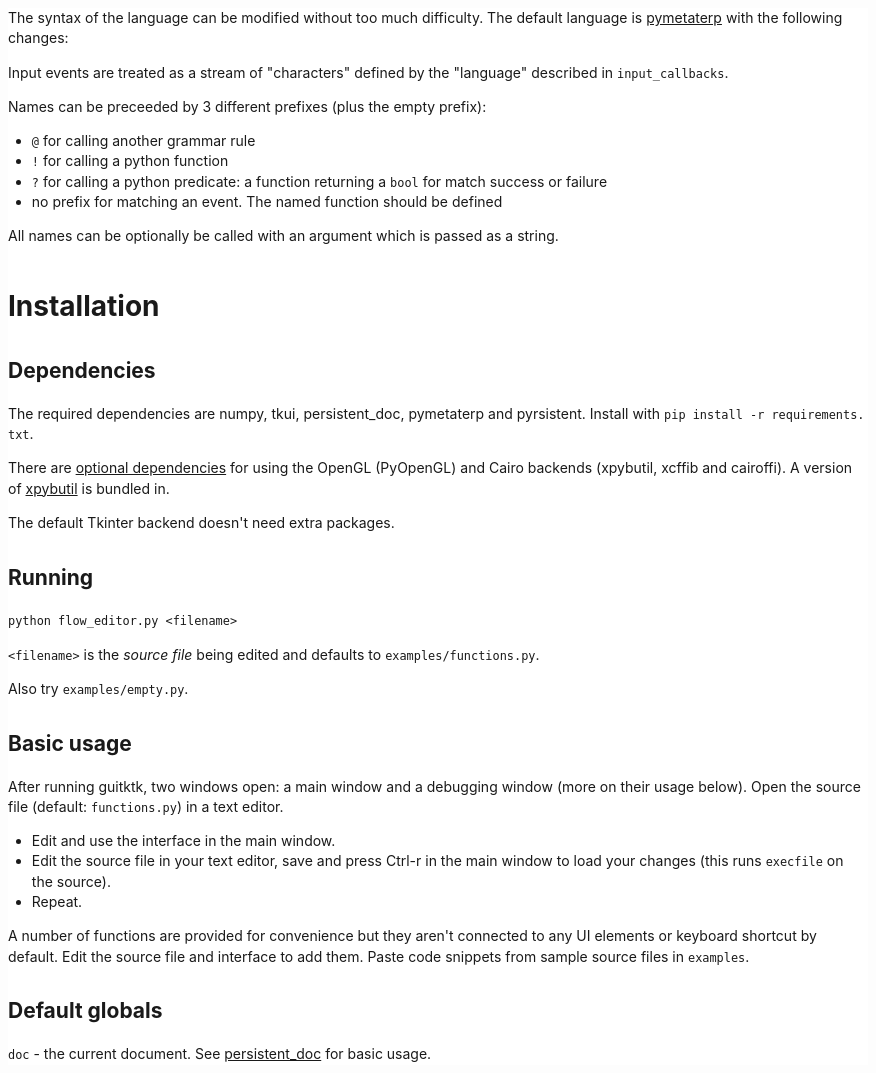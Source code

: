 The syntax of the language can be modified without too much difficulty. The default language is [pymetaterp](https://github.com/asrp/pymetaterp) with the following changes:

Input events are treated as a stream of "characters" defined by the "language" described in `input_callbacks`.

Names can be preceeded by 3 different prefixes (plus the empty prefix):

- `@` for calling another grammar rule
- `!` for calling a python function
- `?` for calling a python predicate: a function returning a `bool` for match success or failure
- no prefix for matching an event. The named function should be defined

All names can be optionally be called with an argument which is passed as a string.

# Installation

## Dependencies

The required dependencies are numpy, tkui, persistent_doc, pymetaterp and pyrsistent. Install with `pip install -r requirements.txt`.

There are [optional dependencies](optional.txt) for using the OpenGL (PyOpenGL) and Cairo backends (xpybutil, xcffib and cairoffi). A version of [xpybutil](https://github.com/BurntSushi/xpybutil) is bundled in.

The default Tkinter backend doesn't need extra packages.

## Running

    python flow_editor.py <filename>

`<filename>` is the *source file* being edited and defaults to `examples/functions.py`.

Also try `examples/empty.py`.

## Basic usage

After running guitktk, two windows open: a main window and a debugging window (more on their usage below). Open the source file (default: `functions.py`) in a text editor.

- Edit and use the interface in the main window.
- Edit the source file in your text editor, save and press Ctrl-r in the main window to load your changes (this runs `execfile` on the source).
- Repeat.

A number of functions are provided for convenience but they aren't connected to any UI elements or keyboard shortcut by default. Edit the source file and interface to add them. Paste code snippets from sample source files in `examples`.

## Default globals

`doc` - the current document. See [persistent_doc](https://github.com/asrp/persistent_doc) for basic usage.
